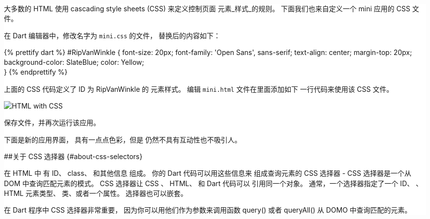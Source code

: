 大多数的 HTML 使用 cascading style sheets (CSS) 来定义控制页面
元素_样式_的规则。
下面我们也来自定义一个 mini 应用的 CSS 文件。

在 Dart 编辑器中，修改名字为 `mini.css` 的文件，
替换后的内容如下：

{% prettify dart %}
#RipVanWinkle {
  font-size: 20px;
  font-family: 'Open Sans', sans-serif;
  text-align: center;
  margin-top: 20px;
  background-color: SlateBlue;
  color: Yellow;  
}
{% endprettify %}

上面的 CSS 代码定义了
ID 为 RipVanWinkle 的
元素样式。
编辑 `mini.html` 文件在里面添加如下
一行代码来使用该 CSS 文件。

<img class="scale-img-max" src="images/html-with-css.png"
     alt="HTML with CSS">

保存文件，并再次运行该应用。

下面是新的应用界面，
具有一点点色彩，但是
仍然不具有互动性也不吸引人。

<iframe class="running-app-frame"
        style="height:150px;width:300px;"
        src="examples/mini_with_style/mini_with_style.html">
</iframe>

##关于 CSS 选择器 {#about-css-selectors}

在 HTML 中
有 ID、 class、 和其他信息 组成。
你的 Dart 代码可以用这些信息来
组成查询元素的 CSS 选择器 - 
CSS 选择器是一个从 DOM 中查询匹配元素的模式。
CSS 选择器让 CSS 、 HTML、 和 Dart 代码可以
引用同一个对象。
通常，一个选择器指定了一个 ID、
、HTML 元素类型、
类、或者一个属性。
选择器也可以嵌套。

在 Dart 程序中 CSS 选择器非常重要，
因为你可以用他们作为参数来调用函数  query() 或者 queryAll() 
从 DOMO 中查询匹配的元素。
